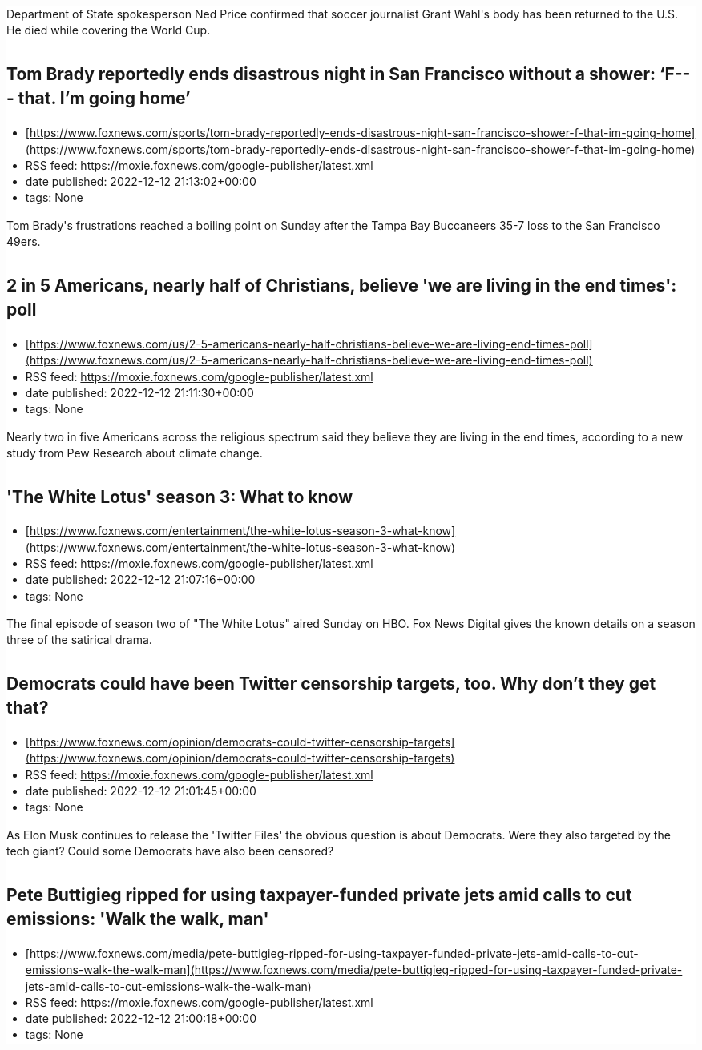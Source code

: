 Department of State spokesperson Ned Price confirmed that soccer journalist Grant Wahl's body has been returned to the U.S. He died while covering the World Cup.

## Tom Brady reportedly ends disastrous night in San Francisco without a shower: ‘F--- that. I’m going home’
 - [https://www.foxnews.com/sports/tom-brady-reportedly-ends-disastrous-night-san-francisco-shower-f-that-im-going-home](https://www.foxnews.com/sports/tom-brady-reportedly-ends-disastrous-night-san-francisco-shower-f-that-im-going-home)
 - RSS feed: https://moxie.foxnews.com/google-publisher/latest.xml
 - date published: 2022-12-12 21:13:02+00:00
 - tags: None

Tom Brady's frustrations reached a boiling point on Sunday after the Tampa Bay Buccaneers 35-7 loss to the San Francisco 49ers.

## 2 in 5 Americans, nearly half of Christians, believe 'we are living in the end times': poll
 - [https://www.foxnews.com/us/2-5-americans-nearly-half-christians-believe-we-are-living-end-times-poll](https://www.foxnews.com/us/2-5-americans-nearly-half-christians-believe-we-are-living-end-times-poll)
 - RSS feed: https://moxie.foxnews.com/google-publisher/latest.xml
 - date published: 2022-12-12 21:11:30+00:00
 - tags: None

Nearly two in five Americans across the religious spectrum said they believe they are living in the end times, according to a new study from Pew Research about climate change.

## 'The White Lotus' season 3: What to know
 - [https://www.foxnews.com/entertainment/the-white-lotus-season-3-what-know](https://www.foxnews.com/entertainment/the-white-lotus-season-3-what-know)
 - RSS feed: https://moxie.foxnews.com/google-publisher/latest.xml
 - date published: 2022-12-12 21:07:16+00:00
 - tags: None

The final episode of season two of "The White Lotus" aired Sunday on HBO. Fox News Digital gives the known details on a season three of the satirical drama.

## Democrats could have been Twitter censorship targets, too. Why don’t they get that?
 - [https://www.foxnews.com/opinion/democrats-could-twitter-censorship-targets](https://www.foxnews.com/opinion/democrats-could-twitter-censorship-targets)
 - RSS feed: https://moxie.foxnews.com/google-publisher/latest.xml
 - date published: 2022-12-12 21:01:45+00:00
 - tags: None

As Elon Musk continues to release the 'Twitter Files' the obvious question is about Democrats. Were they also targeted by the tech giant? Could some Democrats have also been censored?

## Pete Buttigieg ripped for using taxpayer-funded private jets amid calls to cut emissions: 'Walk the walk, man'
 - [https://www.foxnews.com/media/pete-buttigieg-ripped-for-using-taxpayer-funded-private-jets-amid-calls-to-cut-emissions-walk-the-walk-man](https://www.foxnews.com/media/pete-buttigieg-ripped-for-using-taxpayer-funded-private-jets-amid-calls-to-cut-emissions-walk-the-walk-man)
 - RSS feed: https://moxie.foxnews.com/google-publisher/latest.xml
 - date published: 2022-12-12 21:00:18+00:00
 - tags: None
